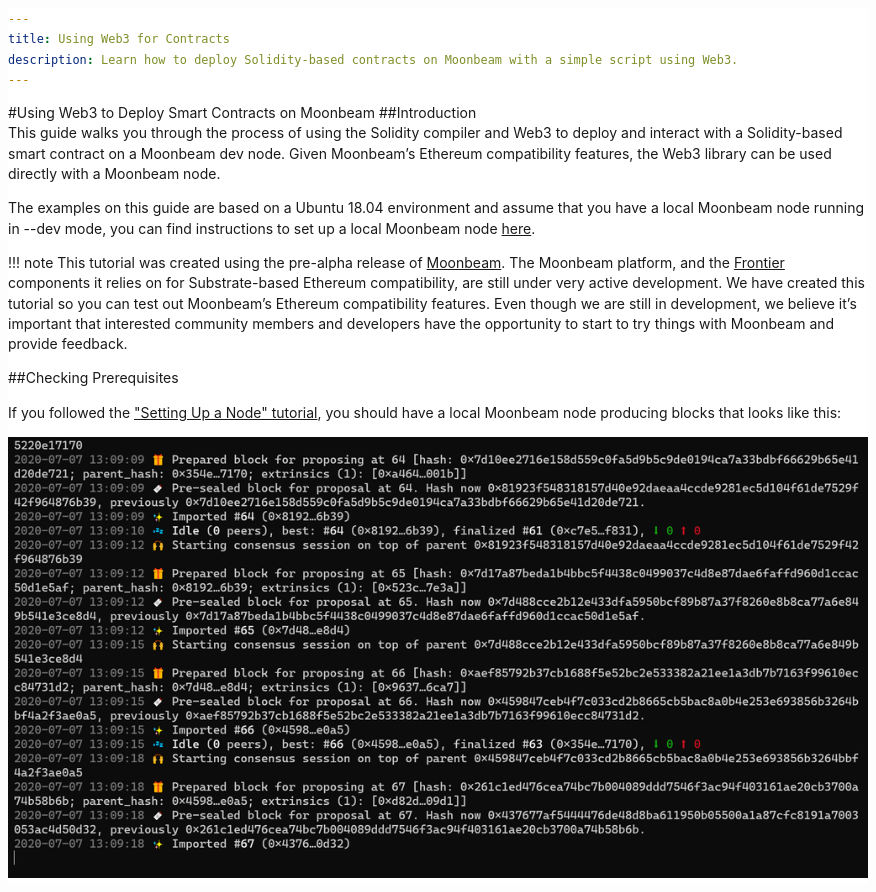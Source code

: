 ```yaml
---
title: Using Web3 for Contracts
description: Learn how to deploy Solidity-based contracts on Moonbeam with a simple script using Web3.
---
```


#Using Web3 to Deploy Smart Contracts on Moonbeam 
##Introduction  
This guide walks you through the process of using the Solidity compiler and Web3 to deploy and interact with a Solidity-based smart contract on a Moonbeam dev node. Given Moonbeam’s Ethereum compatibility features, the Web3 library can be used directly with a Moonbeam node.

The examples on this guide are based on a Ubuntu 18.04 environment and assume that you have a local Moonbeam node running in --dev mode, you can find instructions to set up a local Moonbeam node [here](/getting-started/setting-up-a-node/).

!!! note 
    This tutorial was created using the pre-alpha release of [Moonbeam](https://github.com/PureStake/moonbeam/tree/moonbeam-tutorials). The Moonbeam platform, and the [Frontier](https://github.com/paritytech/frontier) components it relies on for Substrate-based Ethereum compatibility, are still under very active development. We have created this tutorial so you can test out Moonbeam’s Ethereum compatibility features. Even though we are still in development, we believe it’s important that interested community members and developers have the opportunity to start to try things with Moonbeam and provide feedback.

##Checking Prerequisites 

If you followed the ["Setting Up a Node" tutorial](/getting-started/setting-up-a-node/), you should have a local Moonbeam node producing blocks that looks like this:

![Moonbeam local node](/images/web3-contract-1.png)

